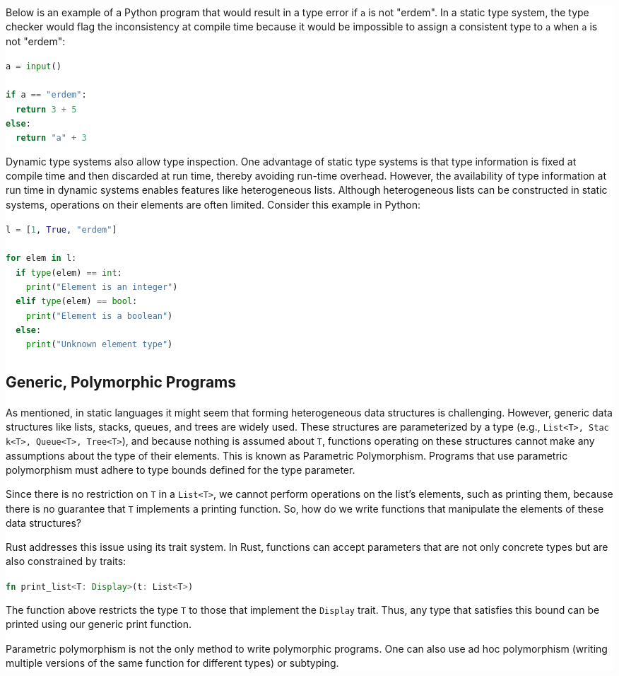 Below is an example of a Python program that would result in a type error if `a` is not "erdem". In a static type system, the type checker would flag the inconsistency at compile time because it would be impossible to assign a consistent type to `a` when `a` is not "erdem":

```python
a = input()

if a == "erdem":
  return 3 + 5
else:
  return "a" + 3
```

Dynamic type systems also allow type inspection. One advantage of static type systems is that type information is fixed at compile time and then discarded at run time, thereby avoiding run-time overhead. However, the availability of type information at run time in dynamic systems enables features like heterogeneous lists. Although heterogeneous lists can be constructed in static systems, operations on their elements are often limited. Consider this example in Python:

```python
l = [1, True, "erdem"]

for elem in l:
  if type(elem) == int:
    print("Element is an integer")
  elif type(elem) == bool:
    print("Element is a boolean")
  else:
    print("Unknown element type")
```

## Generic, Polymorphic Programs

As mentioned, in static languages it might seem that forming heterogeneous data structures is challenging. However, generic data structures like lists, stacks, queues, and trees are widely used. These structures are parameterized by a type (e.g., `List<T>, Stack<T>, Queue<T>, Tree<T>`), and because nothing is assumed about `T`, functions operating on these structures cannot make any assumptions about the type of their elements. This is known as Parametric Polymorphism. Programs that use parametric polymorphism must adhere to type bounds defined for the type parameter.

Since there is no restriction on `T` in a `List<T>`, we cannot perform operations on the list’s elements, such as printing them, because there is no guarantee that `T` implements a printing function. So, how do we write functions that manipulate the elements of these data structures?

Rust addresses this issue using its trait system. In Rust, functions can accept parameters that are not only concrete types but are also constrained by traits:

```rust
fn print_list<T: Display>(t: List<T>)
```

The function above restricts the type `T` to those that implement the `Display` trait. Thus, any type that satisfies this bound can be printed using our generic print function.

Parametric polymorphism is not the only method to write polymorphic programs. One can also use ad hoc polymorphism (writing multiple versions of the same function for different types) or subtyping.
